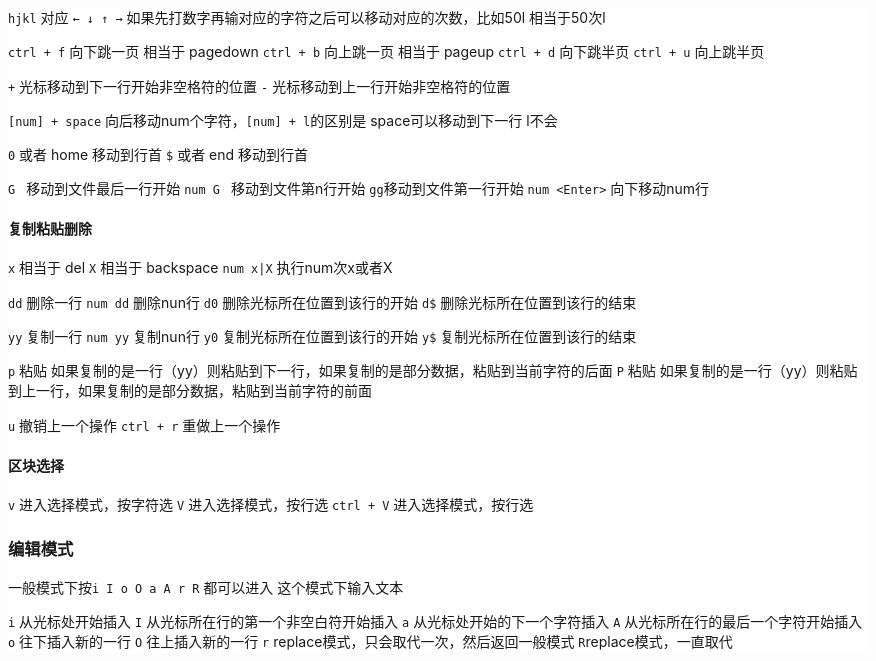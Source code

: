 `hjkl` 对应 `← ↓ ↑ →`   如果先打数字再输对应的字符之后可以移动对应的次数，比如50l 相当于50次l

`ctrl + f` 向下跳一页 相当于 pagedown
`ctrl + b` 向上跳一页 相当于 pageup
`ctrl + d` 向下跳半页 
`ctrl + u` 向上跳半页 

`+` 光标移动到下一行开始非空格符的位置
`-` 光标移动到上一行开始非空格符的位置

`[num] + space`   向后移动num个字符，`[num] + l`的区别是 space可以移动到下一行 l不会 

`0` 或者 home 移动到行首
`$` 或者 end 移动到行首

`G ` 移动到文件最后一行开始
`num G ` 移动到文件第n行开始
`gg`移动到文件第一行开始
`num <Enter>` 向下移动num行

#### 复制粘贴删除
`x` 相当于 del
`X` 相当于 backspace
`num x|X` 执行num次x或者X

`dd` 删除一行
`num dd` 删除nun行
`d0` 删除光标所在位置到该行的开始
`d$` 删除光标所在位置到该行的结束

`yy` 复制一行
`num yy` 复制nun行
`y0` 复制光标所在位置到该行的开始
`y$` 复制光标所在位置到该行的结束

`p` 粘贴 如果复制的是一行（yy）则粘贴到下一行，如果复制的是部分数据，粘贴到当前字符的后面
`P` 粘贴 如果复制的是一行（yy）则粘贴到上一行，如果复制的是部分数据，粘贴到当前字符的前面

`u` 撤销上一个操作
`ctrl + r` 重做上一个操作

#### 区块选择
`v` 进入选择模式，按字符选
`V` 进入选择模式，按行选
`ctrl + V` 进入选择模式，按行选
### 编辑模式
一般模式下按`i I o O a A r R` 都可以进入
这个模式下输入文本

`i` 从光标处开始插入
`I` 从光标所在行的第一个非空白符开始插入
`a` 从光标处开始的下一个字符插入
`A` 从光标所在行的最后一个字符开始插入
`o` 往下插入新的一行
`O` 往上插入新的一行
`r` replace模式，只会取代一次，然后返回一般模式
`R`replace模式，一直取代
